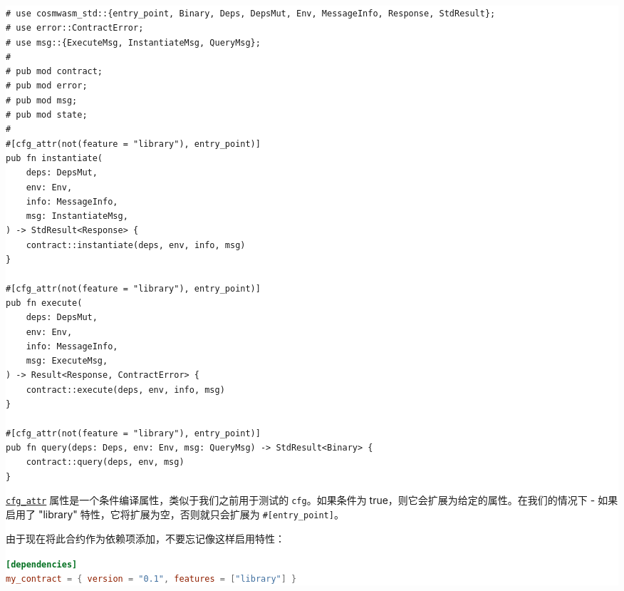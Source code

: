 ```rust,noplayground
# use cosmwasm_std::{entry_point, Binary, Deps, DepsMut, Env, MessageInfo, Response, StdResult};
# use error::ContractError;
# use msg::{ExecuteMsg, InstantiateMsg, QueryMsg};
# 
# pub mod contract;
# pub mod error;
# pub mod msg;
# pub mod state;
# 
#[cfg_attr(not(feature = "library"), entry_point)]
pub fn instantiate(
    deps: DepsMut,
    env: Env,
    info: MessageInfo,
    msg: InstantiateMsg,
) -> StdResult<Response> {
    contract::instantiate(deps, env, info, msg)
}

#[cfg_attr(not(feature = "library"), entry_point)]
pub fn execute(
    deps: DepsMut,
    env: Env,
    info: MessageInfo,
    msg: ExecuteMsg,
) -> Result<Response, ContractError> {
    contract::execute(deps, env, info, msg)
}

#[cfg_attr(not(feature = "library"), entry_point)]
pub fn query(deps: Deps, env: Env, msg: QueryMsg) -> StdResult<Binary> {
    contract::query(deps, env, msg)
}
```

[`cfg_attr`](https://doc.rust-lang.org/reference/conditional-compilation.html#the-cfg_attr-attribute) 属性是一个条件编译属性，类似于我们之前用于测试的 `cfg`。如果条件为 true，则它会扩展为给定的属性。在我们的情况下 - 如果启用了 "library" 特性，它将扩展为空，否则就只会扩展为 `#[entry_point]`。

由于现在将此合约作为依赖项添加，不要忘记像这样启用特性：

```toml
[dependencies]
my_contract = { version = "0.1", features = ["library"] }
```
